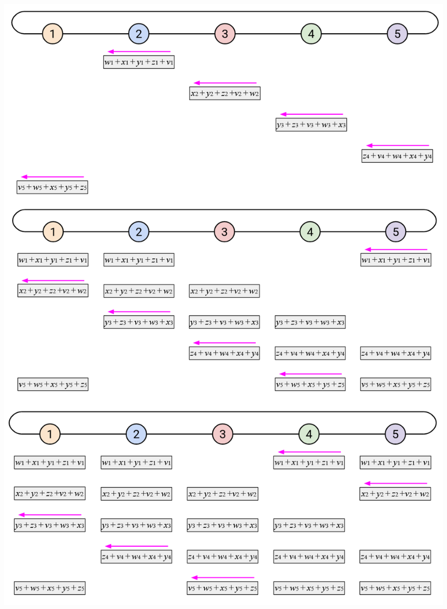 <img width="900px" src="/assets/beyond-client-server/7-115-optimized-ring-10.png">

<img width="900px" src="/assets/beyond-client-server/7-116-optimized-ring-11.png">

<img width="900px" src="/assets/beyond-client-server/7-117-optimized-ring-12.png">